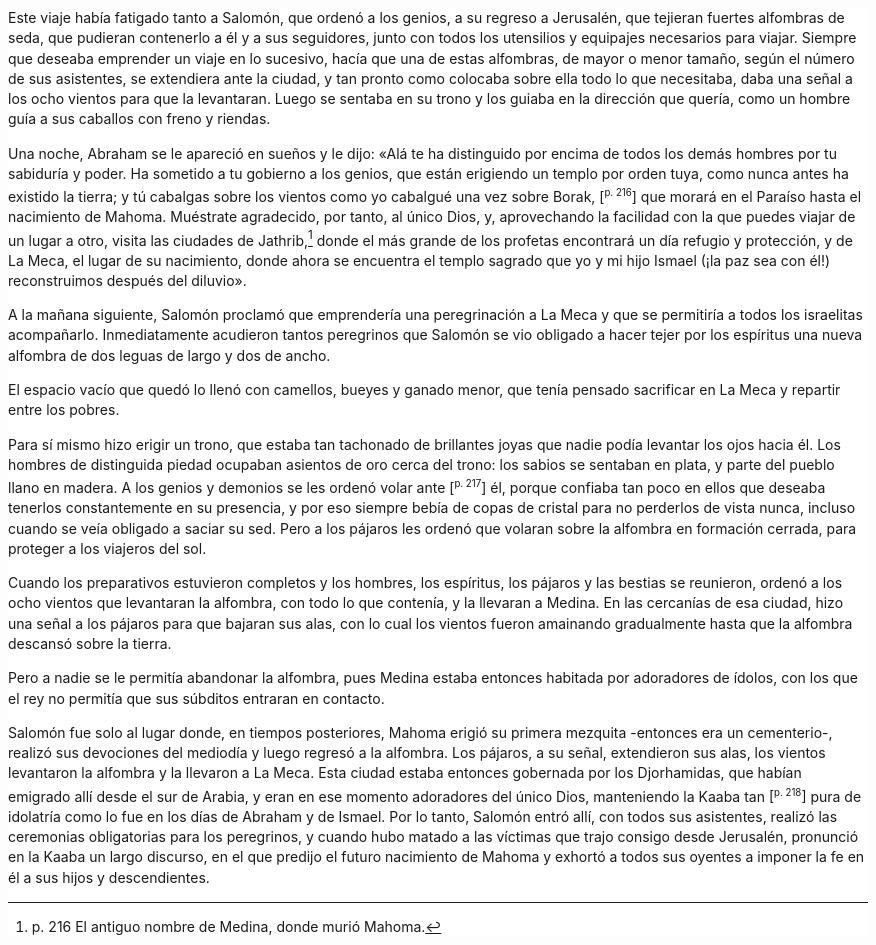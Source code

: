 Este viaje había fatigado tanto a Salomón, que ordenó a los genios, a su regreso a Jerusalén, que tejieran fuertes alfombras de seda, que pudieran contenerlo a él y a sus seguidores, junto con todos los utensilios y equipajes necesarios para viajar. Siempre que deseaba emprender un viaje en lo sucesivo, hacía que una de estas alfombras, de mayor o menor tamaño, según el número de sus asistentes, se extendiera ante la ciudad, y tan pronto como colocaba sobre ella todo lo que necesitaba, daba una señal a los ocho vientos para que la levantaran. Luego se sentaba en su trono y los guiaba en la dirección que quería, como un hombre guía a sus caballos con freno y riendas.

Una noche, Abraham se le apareció en sueños y le dijo: «Alá te ha distinguido por encima de todos los demás hombres por tu sabiduría y poder. Ha sometido a tu gobierno a los genios, que están erigiendo un templo por orden tuya, como nunca antes ha existido la tierra; y tú cabalgas sobre los vientos como yo cabalgué una vez sobre Borak, <span id="p216">[<sup><small>p. 216</small></sup>]</span> que morará en el Paraíso hasta el nacimiento de Mahoma. Muéstrate agradecido, por tanto, al único Dios, y, aprovechando la facilidad con la que puedes viajar de un lugar a otro, visita las ciudades de Jathrib,[^216] donde el más grande de los profetas encontrará un día refugio y protección, y de La Meca, el lugar de su nacimiento, donde ahora se encuentra el templo sagrado que yo y mi hijo Ismael (¡la paz sea con él!) reconstruimos después del diluvio».

A la mañana siguiente, Salomón proclamó que emprendería una peregrinación a La Meca y que se permitiría a todos los israelitas acompañarlo. Inmediatamente acudieron tantos peregrinos que Salomón se vio obligado a hacer tejer por los espíritus una nueva alfombra de dos leguas de largo y dos de ancho.

El espacio vacío que quedó lo llenó con camellos, bueyes y ganado menor, que tenía pensado sacrificar en La Meca y repartir entre los pobres.

Para sí mismo hizo erigir un trono, que estaba tan tachonado de brillantes joyas que nadie podía levantar los ojos hacia él. Los hombres de distinguida piedad ocupaban asientos de oro cerca del trono: los sabios se sentaban en plata, y parte del pueblo llano en madera. A los genios y demonios se les ordenó volar ante <span id="p217">[<sup><small>p. 217</small></sup>]</span> él, porque confiaba tan poco en ellos que deseaba tenerlos constantemente en su presencia, y por eso siempre bebía de copas de cristal para no perderlos de vista nunca, incluso cuando se veía obligado a saciar su sed. Pero a los pájaros les ordenó que volaran sobre la alfombra en formación cerrada, para proteger a los viajeros del sol.

Cuando los preparativos estuvieron completos y los hombres, los espíritus, los pájaros y las bestias se reunieron, ordenó a los ocho vientos que levantaran la alfombra, con todo lo que contenía, y la llevaran a Medina. En las cercanías de esa ciudad, hizo una señal a los pájaros para que bajaran sus alas, con lo cual los vientos fueron amainando gradualmente hasta que la alfombra descansó sobre la tierra.

Pero a nadie se le permitía abandonar la alfombra, pues Medina estaba entonces habitada por adoradores de ídolos, con los que el rey no permitía que sus súbditos entraran en contacto.

Salomón fue solo al lugar donde, en tiempos posteriores, Mahoma erigió su primera mezquita -entonces era un cementerio-, realizó sus devociones del mediodía y luego regresó a la alfombra. Los pájaros, a su señal, extendieron sus alas, los vientos levantaron la alfombra y la llevaron a La Meca. Esta ciudad estaba entonces gobernada por los Djorhamidas, que habían emigrado allí desde el sur de Arabia, y eran en ese momento adoradores del único Dios, manteniendo la Kaaba tan <span id="p218">[<sup><small>p. 218</small></sup>]</span> pura de idolatría como lo fue en los días de Abraham y de Ismael. Por lo tanto, Salomón entró allí, con todos sus asistentes, realizó las ceremonias obligatorias para los peregrinos, y cuando hubo matado a las víctimas que trajo consigo desde Jerusalén, pronunció en la Kaaba un largo discurso, en el que predijo el futuro nacimiento de Mahoma y exhortó a todos sus oyentes a imponer la fe en él a sus hijos y descendientes.


[^215]: p. 215 Estos dos ángeles preguntan al muerto sobre su Dios y su fe, y lo atormentan si no es capaz de responder adecuadamente.
[^216]: p. 216 El antiguo nombre de Medina, donde murió Mahoma.
[^238]: p. 238 Mahoma menciona esto en el Corán como un hecho.
[^242]: p. 242 Hay aquí una alusión a las ideas peculiares que tanto los mahometanos como los judíos atribuyen a la recitación de palabras y frases sagradas, ya sean escrituras o imaginadas.